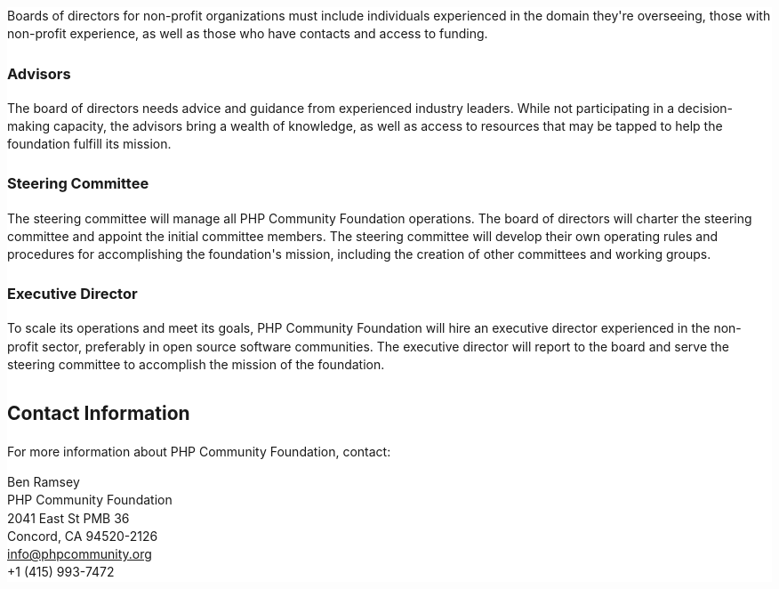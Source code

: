 Boards of directors for non-profit organizations must include individuals
experienced in the domain they're overseeing, those with non-profit experience,
as well as those who have contacts and access to funding.


### Advisors

The board of directors needs advice and guidance from experienced industry
leaders. While not participating in a decision-making capacity, the advisors
bring a wealth of knowledge, as well as access to resources that may be tapped
to help the foundation fulfill its mission.


### Steering Committee

The steering committee will manage all PHP Community Foundation operations. The
board of directors will charter the steering committee and appoint the initial
committee members. The steering committee will develop their own operating
rules and procedures for accomplishing the foundation's mission, including the
creation of other committees and working groups.


### Executive Director

To scale its operations and meet its goals, PHP Community Foundation will hire
an executive director experienced in the non-profit sector, preferably in open
source software communities. The executive director will report to the board
and serve the steering committee to accomplish the mission of the foundation.


## Contact Information

For more information about PHP Community Foundation, contact:

Ben Ramsey \
PHP Community Foundation \
2041 East St PMB 36 \
Concord, CA 94520-2126 \
info@phpcommunity.org \
+1 (415) 993-7472




[^1]: PHP is used by 77.5% of websites whose server-side programming language
      is known, according to W3Techs "Usage statistics of server-side
      programming languages for websites," November 2022.
      https://w3techs.com/technologies/overview/programming_language

[^2]: According to Wikipedia, Facebook, Yahoo, Etsy, Wikipedia, Fandom, and
      WordPress.com all use PHP in some capacity.
      https://en.wikipedia.org./wiki/Programming_languages_used_in_most_popular_websites

[^3]: In 2013, UBM Tech, in partnership with Zend Technologies, published Impact
      Assessment: PHP Takes on Business-critical Apps, in which they estimated
      there were "more than 5 million PHP programmers active globally."

[^4]: See https://php.ug for a list of over 300 PHP user groups.

[^5]: Packagist is the de facto package repository for the PHP community,
      supported by the developers of the Composer dependency manager for PHP.
      https://packagist.org/statistics


[^6]: Such as the Python Software Foundation, Perl Foundation, OpenJS
[^7]: According to PHP core developer Joe Watkins, the bus factor is the number
[^8]: For more details on The PHP Foundation, see their website at
[^9]: The steering committee is tasked with drafting and selecting the PHP
